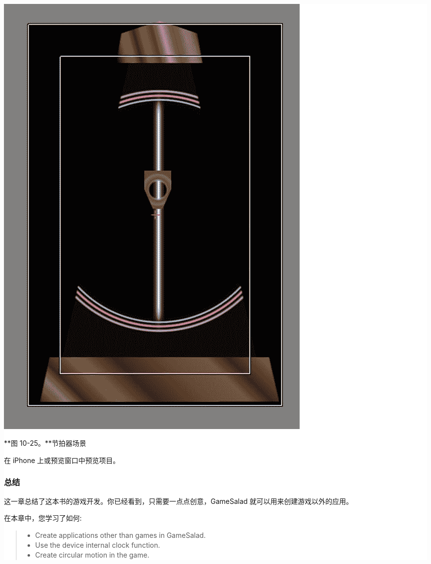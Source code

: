 ![Image](img/9781430242789_Fig10-25.jpg)

**图 10-25。**节拍器场景

在 iPhone 上或预览窗口中预览项目。

### 总结

这一章总结了这本书的游戏开发。你已经看到，只需要一点点创意，GameSalad 就可以用来创建游戏以外的应用。

在本章中，您学习了如何:

> *   Create applications other than games in GameSalad.
> *   Use the device internal clock function.
> *   Create circular motion in the game.